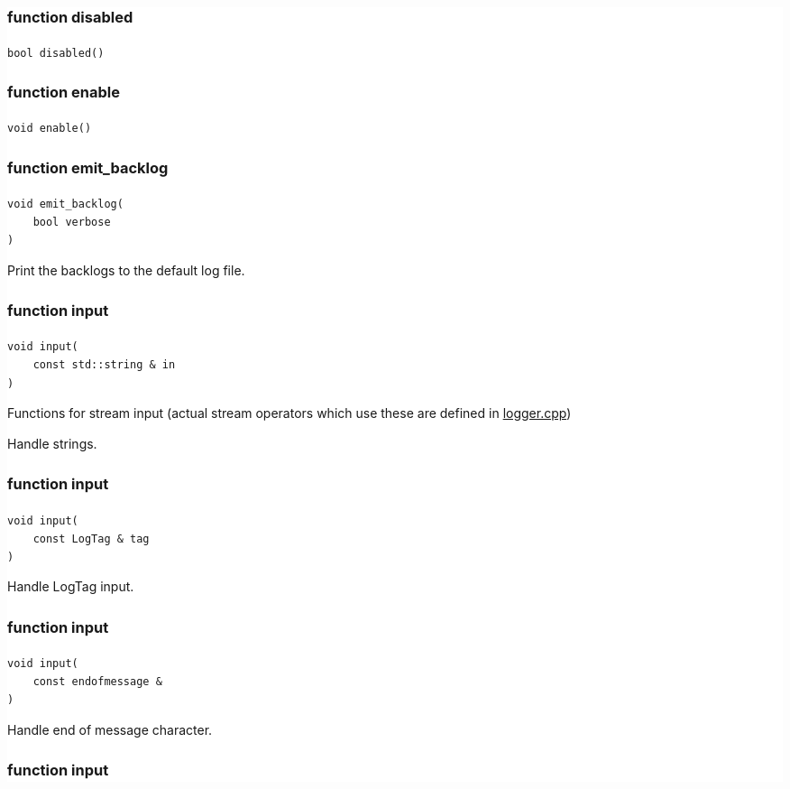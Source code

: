 
### function disabled

```
bool disabled()
```


### function enable

```
void enable()
```


### function emit_backlog

```
void emit_backlog(
    bool verbose
)
```

Print the backlogs to the default log file. 

### function input

```
void input(
    const std::string & in
)
```

Functions for stream input (actual stream operators which use these are defined in [logger.cpp]()) 

Handle strings. 


### function input

```
void input(
    const LogTag & tag
)
```

Handle LogTag input. 

### function input

```
void input(
    const endofmessage & 
)
```

Handle end of message character. 

### function input
